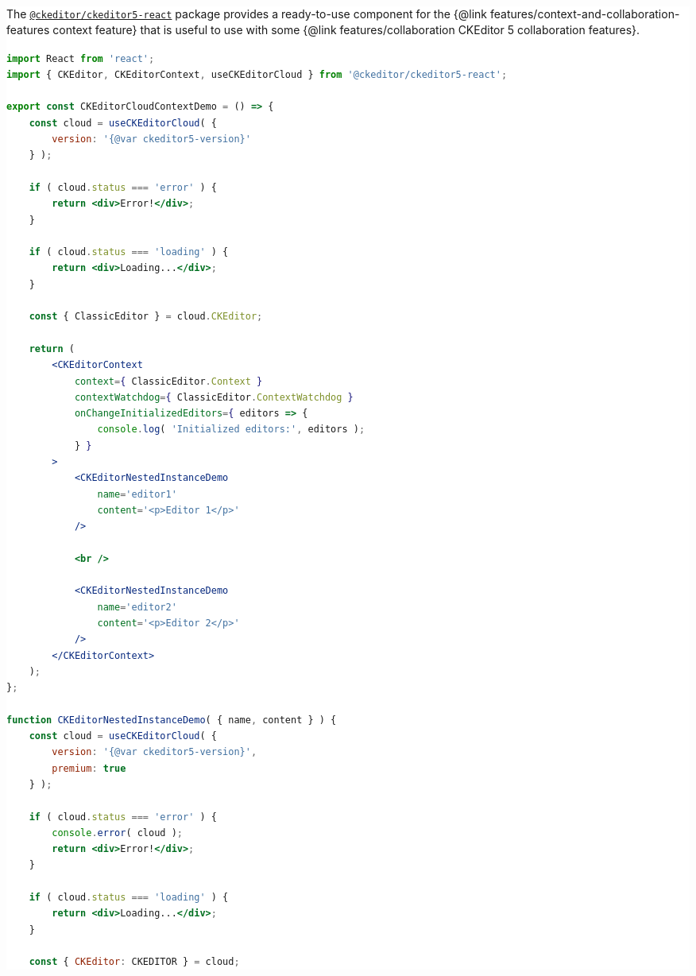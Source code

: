 The [`@ckeditor/ckeditor5-react`](https://www.npmjs.com/package/@ckeditor/ckeditor5-react) package provides a ready-to-use component for the {@link features/context-and-collaboration-features context feature} that is useful to use with some {@link features/collaboration CKEditor&nbsp;5 collaboration features}.

```jsx
import React from 'react';
import { CKEditor, CKEditorContext, useCKEditorCloud } from '@ckeditor/ckeditor5-react';

export const CKEditorCloudContextDemo = () => {
	const cloud = useCKEditorCloud( {
		version: '{@var ckeditor5-version}'
	} );

	if ( cloud.status === 'error' ) {
		return <div>Error!</div>;
	}

	if ( cloud.status === 'loading' ) {
		return <div>Loading...</div>;
	}

	const { ClassicEditor } = cloud.CKEditor;

	return (
		<CKEditorContext
			context={ ClassicEditor.Context }
			contextWatchdog={ ClassicEditor.ContextWatchdog }
			onChangeInitializedEditors={ editors => {
				console.log( 'Initialized editors:', editors );
			} }
		>
			<CKEditorNestedInstanceDemo
				name='editor1'
				content='<p>Editor 1</p>'
			/>

			<br />

			<CKEditorNestedInstanceDemo
				name='editor2'
				content='<p>Editor 2</p>'
			/>
		</CKEditorContext>
	);
};

function CKEditorNestedInstanceDemo( { name, content } ) {
	const cloud = useCKEditorCloud( {
		version: '{@var ckeditor5-version}',
		premium: true
	} );

	if ( cloud.status === 'error' ) {
		console.error( cloud );
		return <div>Error!</div>;
	}

	if ( cloud.status === 'loading' ) {
		return <div>Loading...</div>;
	}

	const { CKEditor: CKEDITOR } = cloud;

```